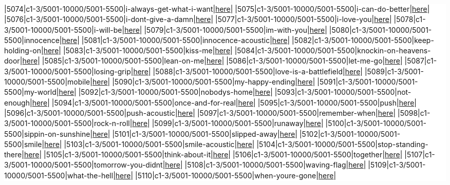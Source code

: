 |5074|c1-3/5001-10000/5001-5500|i-always-get-what-i-want|[here](https://cdn.jsdelivr.net/gh/guitarchord/c1-3/5001-10000/5001-5500/i-always-get-what-i-want.webp)|
|5075|c1-3/5001-10000/5001-5500|i-can-do-better|[here](https://cdn.jsdelivr.net/gh/guitarchord/c1-3/5001-10000/5001-5500/i-can-do-better.webp)|
|5076|c1-3/5001-10000/5001-5500|i-dont-give-a-damn|[here](https://cdn.jsdelivr.net/gh/guitarchord/c1-3/5001-10000/5001-5500/i-dont-give-a-damn.webp)|
|5077|c1-3/5001-10000/5001-5500|i-love-you|[here](https://cdn.jsdelivr.net/gh/guitarchord/c1-3/5001-10000/5001-5500/i-love-you.webp)|
|5078|c1-3/5001-10000/5001-5500|i-will-be|[here](https://cdn.jsdelivr.net/gh/guitarchord/c1-3/5001-10000/5001-5500/i-will-be.webp)|
|5079|c1-3/5001-10000/5001-5500|im-with-you|[here](https://cdn.jsdelivr.net/gh/guitarchord/c1-3/5001-10000/5001-5500/im-with-you.webp)|
|5080|c1-3/5001-10000/5001-5500|innocence|[here](https://cdn.jsdelivr.net/gh/guitarchord/c1-3/5001-10000/5001-5500/innocence.webp)|
|5081|c1-3/5001-10000/5001-5500|innocence-acoustic|[here](https://cdn.jsdelivr.net/gh/guitarchord/c1-3/5001-10000/5001-5500/innocence-acoustic.webp)|
|5082|c1-3/5001-10000/5001-5500|keep-holding-on|[here](https://cdn.jsdelivr.net/gh/guitarchord/c1-3/5001-10000/5001-5500/keep-holding-on.webp)|
|5083|c1-3/5001-10000/5001-5500|kiss-me|[here](https://cdn.jsdelivr.net/gh/guitarchord/c1-3/5001-10000/5001-5500/kiss-me.webp)|
|5084|c1-3/5001-10000/5001-5500|knockin-on-heavens-door|[here](https://cdn.jsdelivr.net/gh/guitarchord/c1-3/5001-10000/5001-5500/knockin-on-heavens-door.webp)|
|5085|c1-3/5001-10000/5001-5500|lean-on-me|[here](https://cdn.jsdelivr.net/gh/guitarchord/c1-3/5001-10000/5001-5500/lean-on-me.webp)|
|5086|c1-3/5001-10000/5001-5500|let-me-go|[here](https://cdn.jsdelivr.net/gh/guitarchord/c1-3/5001-10000/5001-5500/let-me-go.webp)|
|5087|c1-3/5001-10000/5001-5500|losing-grip|[here](https://cdn.jsdelivr.net/gh/guitarchord/c1-3/5001-10000/5001-5500/losing-grip.webp)|
|5088|c1-3/5001-10000/5001-5500|love-is-a-battlefield|[here](https://cdn.jsdelivr.net/gh/guitarchord/c1-3/5001-10000/5001-5500/love-is-a-battlefield.webp)|
|5089|c1-3/5001-10000/5001-5500|mobile|[here](https://cdn.jsdelivr.net/gh/guitarchord/c1-3/5001-10000/5001-5500/mobile.webp)|
|5090|c1-3/5001-10000/5001-5500|my-happy-ending|[here](https://cdn.jsdelivr.net/gh/guitarchord/c1-3/5001-10000/5001-5500/my-happy-ending.webp)|
|5091|c1-3/5001-10000/5001-5500|my-world|[here](https://cdn.jsdelivr.net/gh/guitarchord/c1-3/5001-10000/5001-5500/my-world.webp)|
|5092|c1-3/5001-10000/5001-5500|nobodys-home|[here](https://cdn.jsdelivr.net/gh/guitarchord/c1-3/5001-10000/5001-5500/nobodys-home.webp)|
|5093|c1-3/5001-10000/5001-5500|not-enough|[here](https://cdn.jsdelivr.net/gh/guitarchord/c1-3/5001-10000/5001-5500/not-enough.webp)|
|5094|c1-3/5001-10000/5001-5500|once-and-for-real|[here](https://cdn.jsdelivr.net/gh/guitarchord/c1-3/5001-10000/5001-5500/once-and-for-real.webp)|
|5095|c1-3/5001-10000/5001-5500|push|[here](https://cdn.jsdelivr.net/gh/guitarchord/c1-3/5001-10000/5001-5500/push.webp)|
|5096|c1-3/5001-10000/5001-5500|push-acoustic|[here](https://cdn.jsdelivr.net/gh/guitarchord/c1-3/5001-10000/5001-5500/push-acoustic.webp)|
|5097|c1-3/5001-10000/5001-5500|remember-when|[here](https://cdn.jsdelivr.net/gh/guitarchord/c1-3/5001-10000/5001-5500/remember-when.webp)|
|5098|c1-3/5001-10000/5001-5500|rock-n-roll|[here](https://cdn.jsdelivr.net/gh/guitarchord/c1-3/5001-10000/5001-5500/rock-n-roll.webp)|
|5099|c1-3/5001-10000/5001-5500|runaway|[here](https://cdn.jsdelivr.net/gh/guitarchord/c1-3/5001-10000/5001-5500/runaway.webp)|
|5100|c1-3/5001-10000/5001-5500|sippin-on-sunshine|[here](https://cdn.jsdelivr.net/gh/guitarchord/c1-3/5001-10000/5001-5500/sippin-on-sunshine.webp)|
|5101|c1-3/5001-10000/5001-5500|slipped-away|[here](https://cdn.jsdelivr.net/gh/guitarchord/c1-3/5001-10000/5001-5500/slipped-away.webp)|
|5102|c1-3/5001-10000/5001-5500|smile|[here](https://cdn.jsdelivr.net/gh/guitarchord/c1-3/5001-10000/5001-5500/smile.webp)|
|5103|c1-3/5001-10000/5001-5500|smile-acoustic|[here](https://cdn.jsdelivr.net/gh/guitarchord/c1-3/5001-10000/5001-5500/smile-acoustic.webp)|
|5104|c1-3/5001-10000/5001-5500|stop-standing-there|[here](https://cdn.jsdelivr.net/gh/guitarchord/c1-3/5001-10000/5001-5500/stop-standing-there.webp)|
|5105|c1-3/5001-10000/5001-5500|think-about-it|[here](https://cdn.jsdelivr.net/gh/guitarchord/c1-3/5001-10000/5001-5500/think-about-it.webp)|
|5106|c1-3/5001-10000/5001-5500|together|[here](https://cdn.jsdelivr.net/gh/guitarchord/c1-3/5001-10000/5001-5500/together.webp)|
|5107|c1-3/5001-10000/5001-5500|tomorrow-you-didnt|[here](https://cdn.jsdelivr.net/gh/guitarchord/c1-3/5001-10000/5001-5500/tomorrow-you-didnt.webp)|
|5108|c1-3/5001-10000/5001-5500|waving-flag|[here](https://cdn.jsdelivr.net/gh/guitarchord/c1-3/5001-10000/5001-5500/waving-flag.webp)|
|5109|c1-3/5001-10000/5001-5500|what-the-hell|[here](https://cdn.jsdelivr.net/gh/guitarchord/c1-3/5001-10000/5001-5500/what-the-hell.webp)|
|5110|c1-3/5001-10000/5001-5500|when-youre-gone|[here](https://cdn.jsdelivr.net/gh/guitarchord/c1-3/5001-10000/5001-5500/when-youre-gone.webp)|